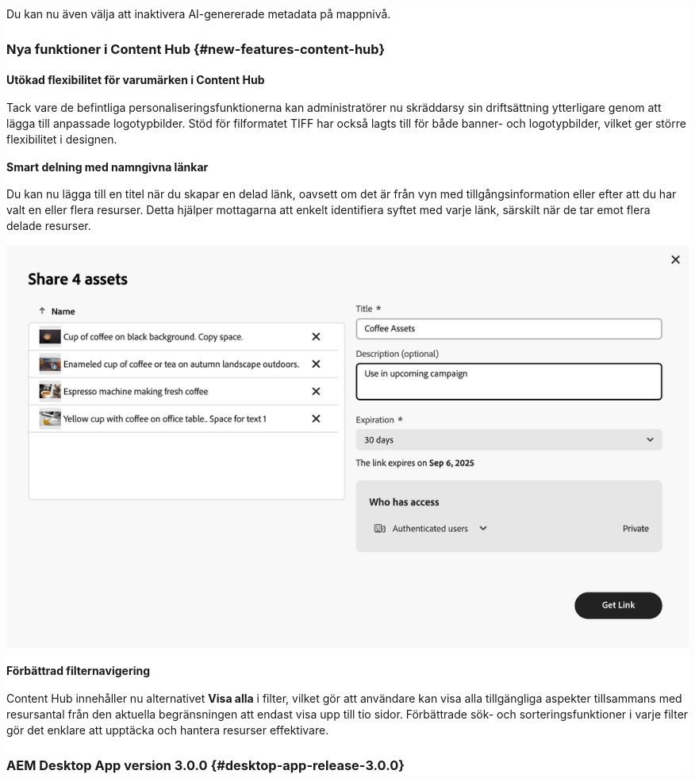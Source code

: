 Du kan nu även välja att inaktivera AI-genererade metadata på mappnivå.

### Nya funktioner i Content Hub {#new-features-content-hub}

**Utökad flexibilitet för varumärken i Content Hub**

Tack vare de befintliga personaliseringsfunktionerna kan administratörer nu skräddarsy sin driftsättning ytterligare genom att lägga till anpassade logotypbilder. Stöd för filformatet TIFF har också lagts till för både banner- och logotypbilder, vilket ger större flexibilitet i designen.

**Smart delning med namngivna länkar**

Du kan nu lägga till en titel när du skapar en delad länk, oavsett om det är från vyn med tillgångsinformation eller efter att du har valt en eller flera resurser. Detta hjälper mottagarna att enkelt identifiera syftet med varje länk, särskilt när de tar emot flera delade resurser.

![privat och offentlig länk](/help/assets/assets/shared-link-for-assets.png)

**Förbättrad filternavigering**

Content Hub innehåller nu alternativet **Visa alla** i filter, vilket gör att användare kan visa alla tillgängliga aspekter tillsammans med resursantal från den aktuella begränsningen att endast visa upp till tio sidor. Förbättrade sök- och sorteringsfunktioner i varje filter gör det enklare att upptäcka och hantera resurser effektivare.

### AEM Desktop App version 3.0.0 {#desktop-app-release-3.0.0}
